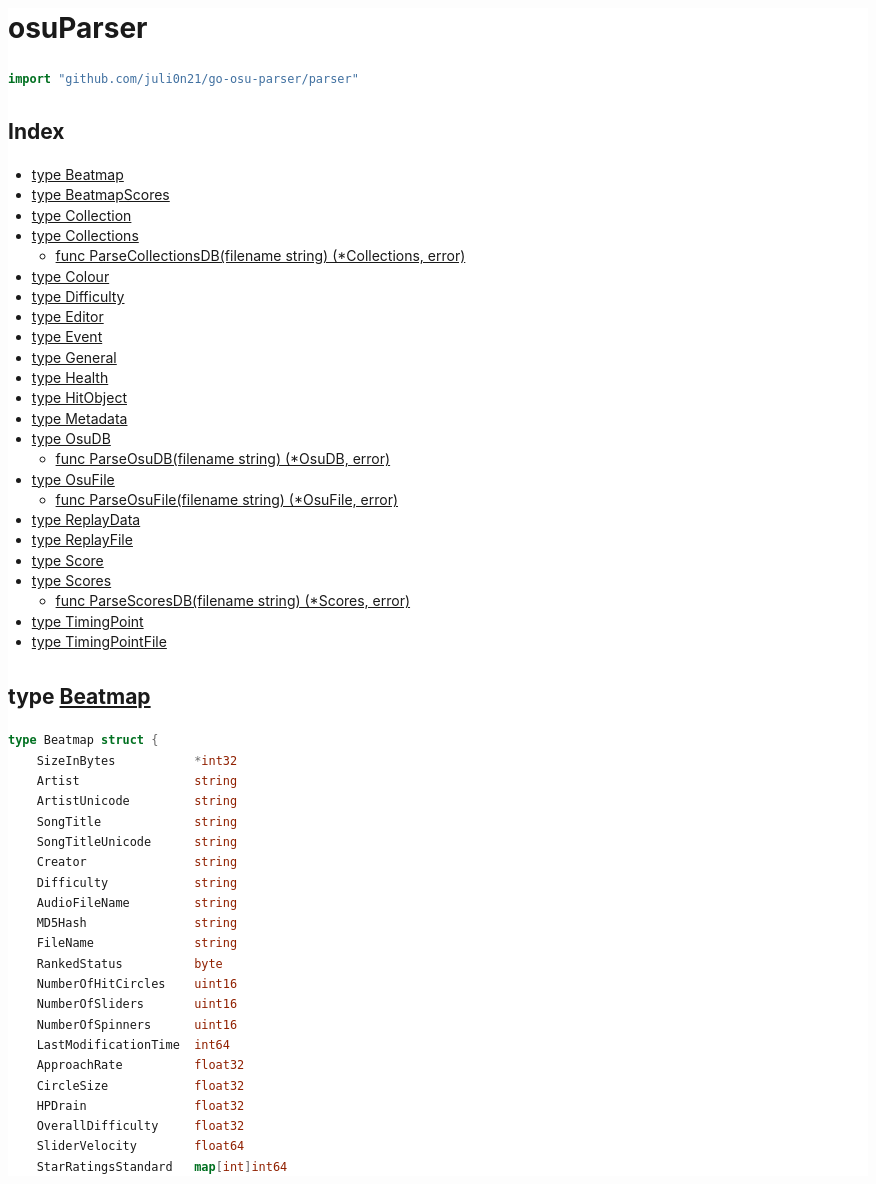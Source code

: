 

# osuParser

```go
import "github.com/juli0n21/go-osu-parser/parser"
```

## Index

- [type Beatmap](<#Beatmap>)
- [type BeatmapScores](<#BeatmapScores>)
- [type Collection](<#Collection>)
- [type Collections](<#Collections>)
  - [func ParseCollectionsDB\(filename string\) \(\*Collections, error\)](<#ParseCollectionsDB>)
- [type Colour](<#Colour>)
- [type Difficulty](<#Difficulty>)
- [type Editor](<#Editor>)
- [type Event](<#Event>)
- [type General](<#General>)
- [type Health](<#Health>)
- [type HitObject](<#HitObject>)
- [type Metadata](<#Metadata>)
- [type OsuDB](<#OsuDB>)
  - [func ParseOsuDB\(filename string\) \(\*OsuDB, error\)](<#ParseOsuDB>)
- [type OsuFile](<#OsuFile>)
  - [func ParseOsuFile\(filename string\) \(\*OsuFile, error\)](<#ParseOsuFile>)
- [type ReplayData](<#ReplayData>)
- [type ReplayFile](<#ReplayFile>)
- [type Score](<#Score>)
- [type Scores](<#Scores>)
  - [func ParseScoresDB\(filename string\) \(\*Scores, error\)](<#ParseScoresDB>)
- [type TimingPoint](<#TimingPoint>)
- [type TimingPointFile](<#TimingPointFile>)


<a name="Beatmap"></a>
## type [Beatmap](<https://github.com/juli0n21/go-osu-parser/blob/main/parser/dbs.go#L22-L78>)



```go
type Beatmap struct {
    SizeInBytes           *int32
    Artist                string
    ArtistUnicode         string
    SongTitle             string
    SongTitleUnicode      string
    Creator               string
    Difficulty            string
    AudioFileName         string
    MD5Hash               string
    FileName              string
    RankedStatus          byte
    NumberOfHitCircles    uint16
    NumberOfSliders       uint16
    NumberOfSpinners      uint16
    LastModificationTime  int64
    ApproachRate          float32
    CircleSize            float32
    HPDrain               float32
    OverallDifficulty     float32
    SliderVelocity        float64
    StarRatingsStandard   map[int]int64
```